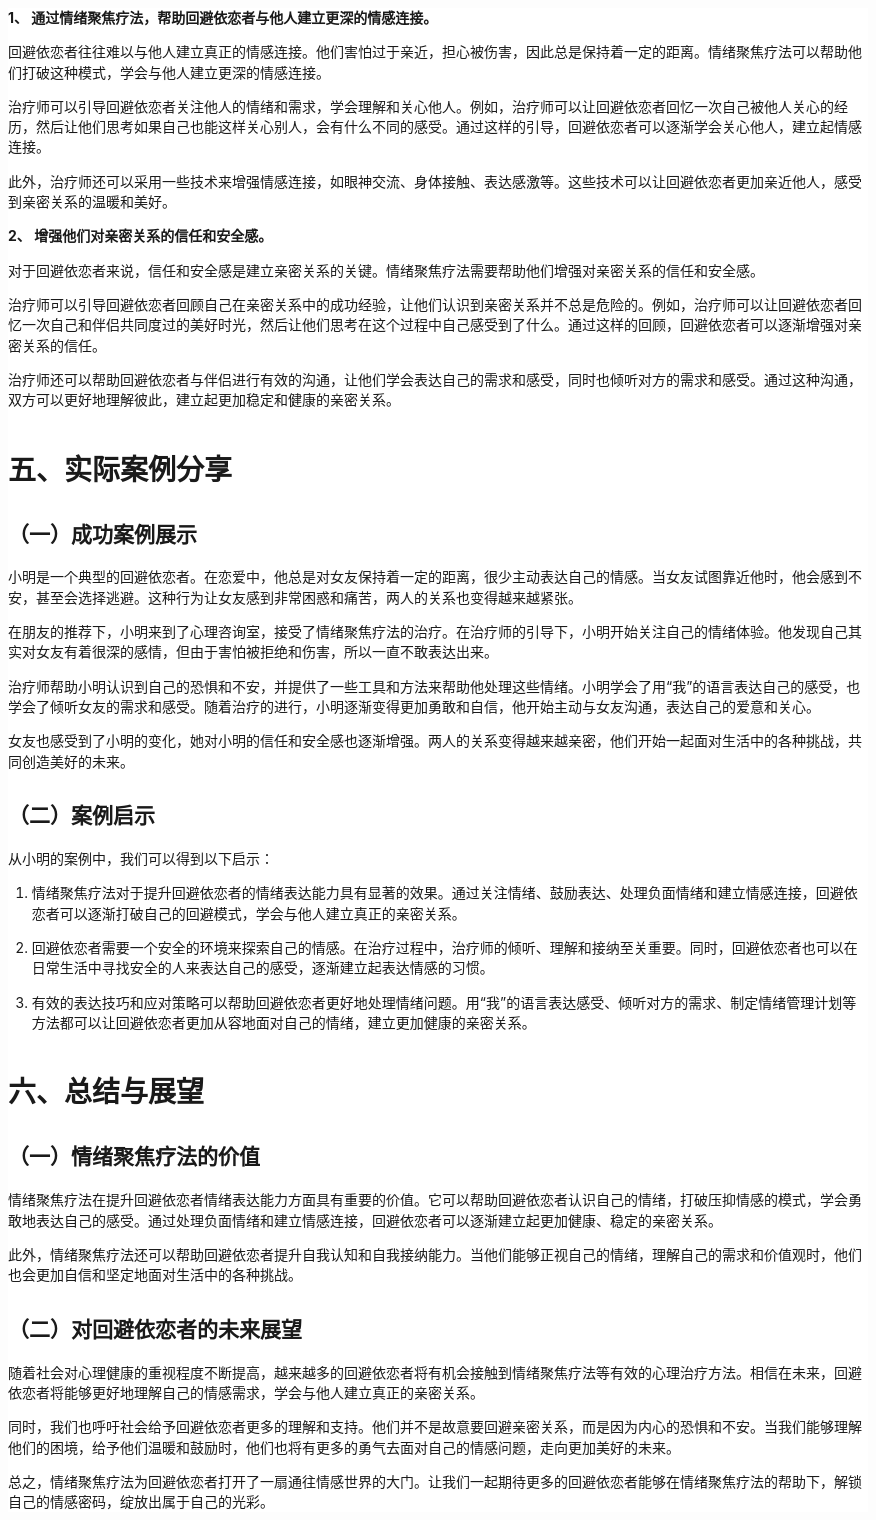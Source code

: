 **1、 通过情绪聚焦疗法，帮助回避依恋者与他人建立更深的情感连接。** 

回避依恋者往往难以与他人建立真正的情感连接。他们害怕过于亲近，担心被伤害，因此总是保持着一定的距离。情绪聚焦疗法可以帮助他们打破这种模式，学会与他人建立更深的情感连接。

治疗师可以引导回避依恋者关注他人的情绪和需求，学会理解和关心他人。例如，治疗师可以让回避依恋者回忆一次自己被他人关心的经历，然后让他们思考如果自己也能这样关心别人，会有什么不同的感受。通过这样的引导，回避依恋者可以逐渐学会关心他人，建立起情感连接。

此外，治疗师还可以采用一些技术来增强情感连接，如眼神交流、身体接触、表达感激等。这些技术可以让回避依恋者更加亲近他人，感受到亲密关系的温暖和美好。

**2、 增强他们对亲密关系的信任和安全感。** 

对于回避依恋者来说，信任和安全感是建立亲密关系的关键。情绪聚焦疗法需要帮助他们增强对亲密关系的信任和安全感。

治疗师可以引导回避依恋者回顾自己在亲密关系中的成功经验，让他们认识到亲密关系并不总是危险的。例如，治疗师可以让回避依恋者回忆一次自己和伴侣共同度过的美好时光，然后让他们思考在这个过程中自己感受到了什么。通过这样的回顾，回避依恋者可以逐渐增强对亲密关系的信任。

治疗师还可以帮助回避依恋者与伴侣进行有效的沟通，让他们学会表达自己的需求和感受，同时也倾听对方的需求和感受。通过这种沟通，双方可以更好地理解彼此，建立起更加稳定和健康的亲密关系。

# 五、实际案例分享

## （一）成功案例展示

小明是一个典型的回避依恋者。在恋爱中，他总是对女友保持着一定的距离，很少主动表达自己的情感。当女友试图靠近他时，他会感到不安，甚至会选择逃避。这种行为让女友感到非常困惑和痛苦，两人的关系也变得越来越紧张。

在朋友的推荐下，小明来到了心理咨询室，接受了情绪聚焦疗法的治疗。在治疗师的引导下，小明开始关注自己的情绪体验。他发现自己其实对女友有着很深的感情，但由于害怕被拒绝和伤害，所以一直不敢表达出来。

治疗师帮助小明认识到自己的恐惧和不安，并提供了一些工具和方法来帮助他处理这些情绪。小明学会了用“我”的语言表达自己的感受，也学会了倾听女友的需求和感受。随着治疗的进行，小明逐渐变得更加勇敢和自信，他开始主动与女友沟通，表达自己的爱意和关心。

女友也感受到了小明的变化，她对小明的信任和安全感也逐渐增强。两人的关系变得越来越亲密，他们开始一起面对生活中的各种挑战，共同创造美好的未来。

## （二）案例启示

从小明的案例中，我们可以得到以下启示：

1. 情绪聚焦疗法对于提升回避依恋者的情绪表达能力具有显著的效果。通过关注情绪、鼓励表达、处理负面情绪和建立情感连接，回避依恋者可以逐渐打破自己的回避模式，学会与他人建立真正的亲密关系。

2. 回避依恋者需要一个安全的环境来探索自己的情感。在治疗过程中，治疗师的倾听、理解和接纳至关重要。同时，回避依恋者也可以在日常生活中寻找安全的人来表达自己的感受，逐渐建立起表达情感的习惯。

3. 有效的表达技巧和应对策略可以帮助回避依恋者更好地处理情绪问题。用“我”的语言表达感受、倾听对方的需求、制定情绪管理计划等方法都可以让回避依恋者更加从容地面对自己的情绪，建立更加健康的亲密关系。

# 六、总结与展望

## （一）情绪聚焦疗法的价值

情绪聚焦疗法在提升回避依恋者情绪表达能力方面具有重要的价值。它可以帮助回避依恋者认识自己的情绪，打破压抑情感的模式，学会勇敢地表达自己的感受。通过处理负面情绪和建立情感连接，回避依恋者可以逐渐建立起更加健康、稳定的亲密关系。

此外，情绪聚焦疗法还可以帮助回避依恋者提升自我认知和自我接纳能力。当他们能够正视自己的情绪，理解自己的需求和价值观时，他们也会更加自信和坚定地面对生活中的各种挑战。

## （二）对回避依恋者的未来展望

随着社会对心理健康的重视程度不断提高，越来越多的回避依恋者将有机会接触到情绪聚焦疗法等有效的心理治疗方法。相信在未来，回避依恋者将能够更好地理解自己的情感需求，学会与他人建立真正的亲密关系。

同时，我们也呼吁社会给予回避依恋者更多的理解和支持。他们并不是故意要回避亲密关系，而是因为内心的恐惧和不安。当我们能够理解他们的困境，给予他们温暖和鼓励时，他们也将有更多的勇气去面对自己的情感问题，走向更加美好的未来。

总之，情绪聚焦疗法为回避依恋者打开了一扇通往情感世界的大门。让我们一起期待更多的回避依恋者能够在情绪聚焦疗法的帮助下，解锁自己的情感密码，绽放出属于自己的光彩。
